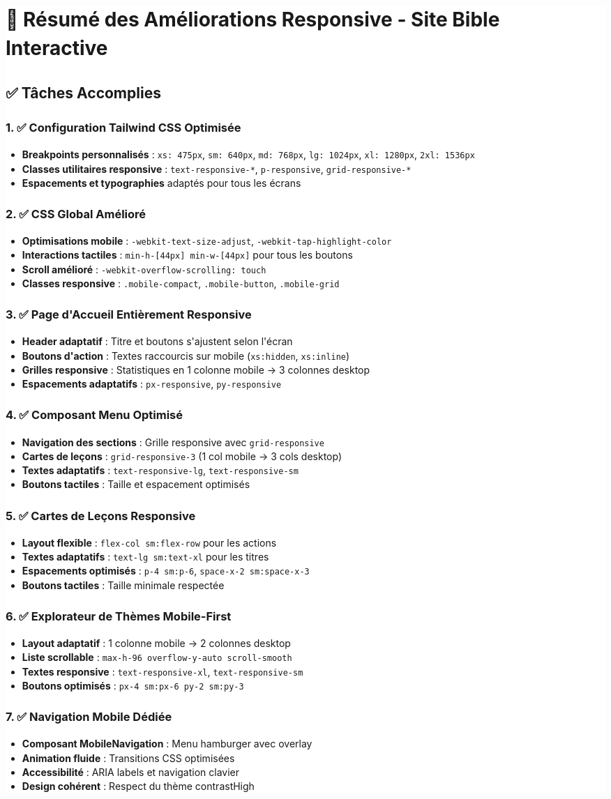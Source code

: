 # 🎉 Résumé des Améliorations Responsive - Site Bible Interactive

## ✅ Tâches Accomplies

### 1. ✅ Configuration Tailwind CSS Optimisée
- **Breakpoints personnalisés** : `xs: 475px`, `sm: 640px`, `md: 768px`, `lg: 1024px`, `xl: 1280px`, `2xl: 1536px`
- **Classes utilitaires responsive** : `text-responsive-*`, `p-responsive`, `grid-responsive-*`
- **Espacements et typographies** adaptés pour tous les écrans

### 2. ✅ CSS Global Amélioré
- **Optimisations mobile** : `-webkit-text-size-adjust`, `-webkit-tap-highlight-color`
- **Interactions tactiles** : `min-h-[44px] min-w-[44px]` pour tous les boutons
- **Scroll amélioré** : `-webkit-overflow-scrolling: touch`
- **Classes responsive** : `.mobile-compact`, `.mobile-button`, `.mobile-grid`

### 3. ✅ Page d'Accueil Entièrement Responsive
- **Header adaptatif** : Titre et boutons s'ajustent selon l'écran
- **Boutons d'action** : Textes raccourcis sur mobile (`xs:hidden`, `xs:inline`)
- **Grilles responsive** : Statistiques en 1 colonne mobile → 3 colonnes desktop
- **Espacements adaptatifs** : `px-responsive`, `py-responsive`

### 4. ✅ Composant Menu Optimisé
- **Navigation des sections** : Grille responsive avec `grid-responsive`
- **Cartes de leçons** : `grid-responsive-3` (1 col mobile → 3 cols desktop)
- **Textes adaptatifs** : `text-responsive-lg`, `text-responsive-sm`
- **Boutons tactiles** : Taille et espacement optimisés

### 5. ✅ Cartes de Leçons Responsive
- **Layout flexible** : `flex-col sm:flex-row` pour les actions
- **Textes adaptatifs** : `text-lg sm:text-xl` pour les titres
- **Espacements optimisés** : `p-4 sm:p-6`, `space-x-2 sm:space-x-3`
- **Boutons tactiles** : Taille minimale respectée

### 6. ✅ Explorateur de Thèmes Mobile-First
- **Layout adaptatif** : 1 colonne mobile → 2 colonnes desktop
- **Liste scrollable** : `max-h-96 overflow-y-auto scroll-smooth`
- **Textes responsive** : `text-responsive-xl`, `text-responsive-sm`
- **Boutons optimisés** : `px-4 sm:px-6 py-2 sm:py-3`

### 7. ✅ Navigation Mobile Dédiée
- **Composant MobileNavigation** : Menu hamburger avec overlay
- **Animation fluide** : Transitions CSS optimisées
- **Accessibilité** : ARIA labels et navigation clavier
- **Design cohérent** : Respect du thème contrastHigh
